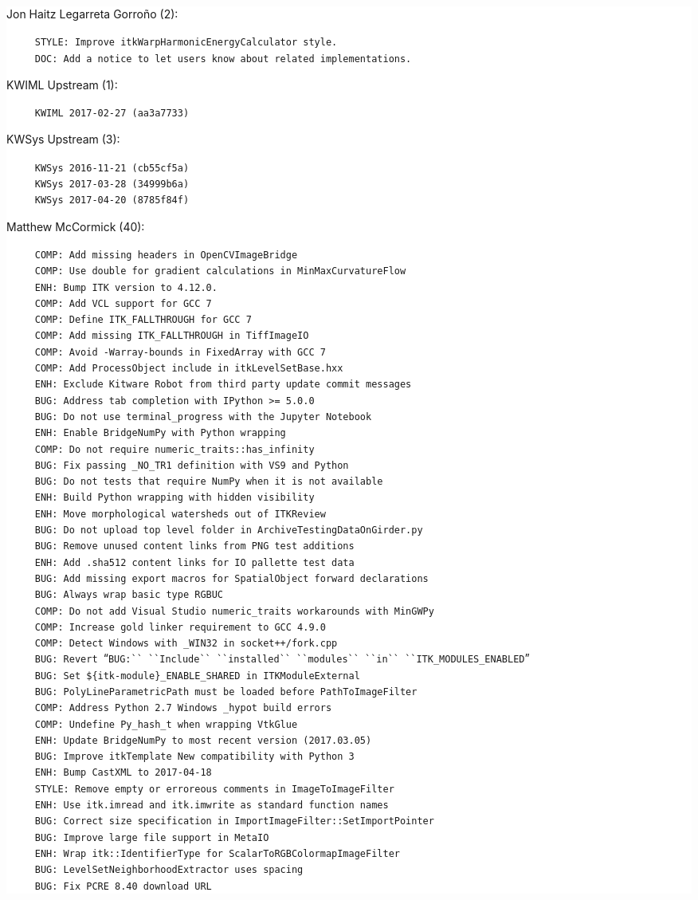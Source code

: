Jon Haitz Legarreta Gorroño (2):

`     STYLE: Improve itkWarpHarmonicEnergyCalculator style.`\
`     DOC: Add a notice to let users know about related implementations.`

KWIML Upstream (1):

`     KWIML 2017-02-27 (aa3a7733)`

KWSys Upstream (3):

`     KWSys 2016-11-21 (cb55cf5a)`\
`     KWSys 2017-03-28 (34999b6a)`\
`     KWSys 2017-04-20 (8785f84f)`

Matthew McCormick (40):

`     COMP: Add missing headers in OpenCVImageBridge`\
`     COMP: Use double for gradient calculations in MinMaxCurvatureFlow`\
`     ENH: Bump ITK version to 4.12.0.`\
`     COMP: Add VCL support for GCC 7`\
`     COMP: Define ITK_FALLTHROUGH for GCC 7`\
`     COMP: Add missing ITK_FALLTHROUGH in TiffImageIO`\
`     COMP: Avoid -Warray-bounds in FixedArray with GCC 7`\
`     COMP: Add ProcessObject include in itkLevelSetBase.hxx`\
`     ENH: Exclude Kitware Robot from third party update commit messages`\
`     BUG: Address tab completion with IPython >= 5.0.0`\
`     BUG: Do not use terminal_progress with the Jupyter Notebook`\
`     ENH: Enable BridgeNumPy with Python wrapping`\
`     COMP: Do not require numeric_traits::has_infinity`\
`     BUG: Fix passing _NO_TR1 definition with VS9 and Python`\
`     BUG: Do not tests that require NumPy when it is not available`\
`     ENH: Build Python wrapping with hidden visibility`\
`     ENH: Move morphological watersheds out of ITKReview`\
`     BUG: Do not upload top level folder in ArchiveTestingDataOnGirder.py`\
`     BUG: Remove unused content links from PNG test additions`\
`     ENH: Add .sha512 content links for IO pallette test data`\
`     BUG: Add missing export macros for SpatialObject forward declarations`\
`     BUG: Always wrap basic type RGBUC`\
`     COMP: Do not add Visual Studio numeric_traits workarounds with MinGWPy`\
`     COMP: Increase gold linker requirement to GCC 4.9.0`\
`     COMP: Detect Windows with _WIN32 in socket++/fork.cpp`\
`     BUG: Revert `“`BUG:`` ``Include`` ``installed`` ``modules`` ``in`` ``ITK_MODULES_ENABLED`”\
`     BUG: Set ${itk-module}_ENABLE_SHARED in ITKModuleExternal`\
`     BUG: PolyLineParametricPath must be loaded before PathToImageFilter`\
`     COMP: Address Python 2.7 Windows _hypot build errors`\
`     COMP: Undefine Py_hash_t when wrapping VtkGlue`\
`     ENH: Update BridgeNumPy to most recent version (2017.03.05)`\
`     BUG: Improve itkTemplate New compatibility with Python 3`\
`     ENH: Bump CastXML to 2017-04-18`\
`     STYLE: Remove empty or erroreous comments in ImageToImageFilter`\
`     ENH: Use itk.imread and itk.imwrite as standard function names`\
`     BUG: Correct size specification in ImportImageFilter::SetImportPointer`\
`     BUG: Improve large file support in MetaIO`\
`     ENH: Wrap itk::IdentifierType for ScalarToRGBColormapImageFilter`\
`     BUG: LevelSetNeighborhoodExtractor uses spacing`\
`     BUG: Fix PCRE 8.40 download URL`
